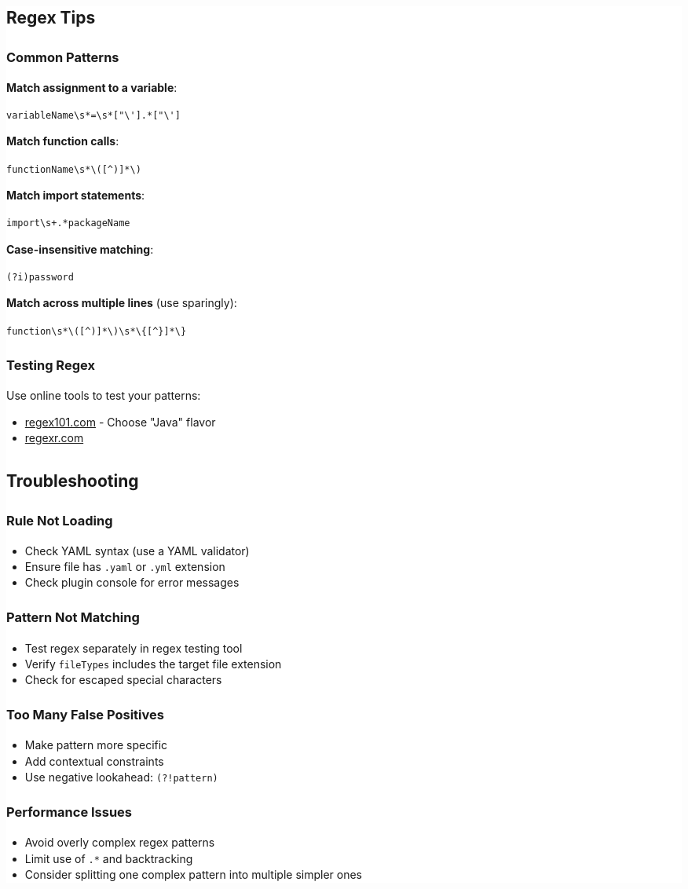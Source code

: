 ## Regex Tips

### Common Patterns

**Match assignment to a variable**:
```regex
variableName\s*=\s*["\'].*["\']
```

**Match function calls**:
```regex
functionName\s*\([^)]*\)
```

**Match import statements**:
```regex
import\s+.*packageName
```

**Case-insensitive matching**:
```regex
(?i)password
```

**Match across multiple lines** (use sparingly):
```regex
function\s*\([^)]*\)\s*\{[^}]*\}
```

### Testing Regex

Use online tools to test your patterns:
- [regex101.com](https://regex101.com) - Choose "Java" flavor
- [regexr.com](https://regexr.com)

## Troubleshooting

### Rule Not Loading
- Check YAML syntax (use a YAML validator)
- Ensure file has `.yaml` or `.yml` extension
- Check plugin console for error messages

### Pattern Not Matching
- Test regex separately in regex testing tool
- Verify `fileTypes` includes the target file extension
- Check for escaped special characters

### Too Many False Positives
- Make pattern more specific
- Add contextual constraints
- Use negative lookahead: `(?!pattern)`

### Performance Issues
- Avoid overly complex regex patterns
- Limit use of `.*` and backtracking
- Consider splitting one complex pattern into multiple simpler ones
